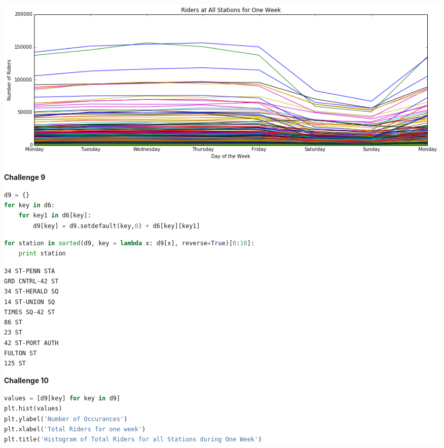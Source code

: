 
![png](Benson_Challenges_files/Benson_Challenges_46_0.png)


 

**Challenge 9**


```python
d9 = {}
for key in d6:
    for key1 in d6[key]:
        d9[key] = d9.setdefault(key,0) + d6[key][key1] 
```


```python
for station in sorted(d9, key = lambda x: d9[x], reverse=True)[0:10]:
    print station
```

    34 ST-PENN STA
    GRD CNTRL-42 ST
    34 ST-HERALD SQ
    14 ST-UNION SQ
    TIMES SQ-42 ST
    86 ST
    23 ST
    42 ST-PORT AUTH
    FULTON ST
    125 ST


 

**Challenge 10**


```python
values = [d9[key] for key in d9]
plt.hist(values)
plt.ylabel('Number of Occurances')
plt.xlabel('Total Riders for one week')
plt.title('Histogram of Total Riders for all Stations during One Week')
```
